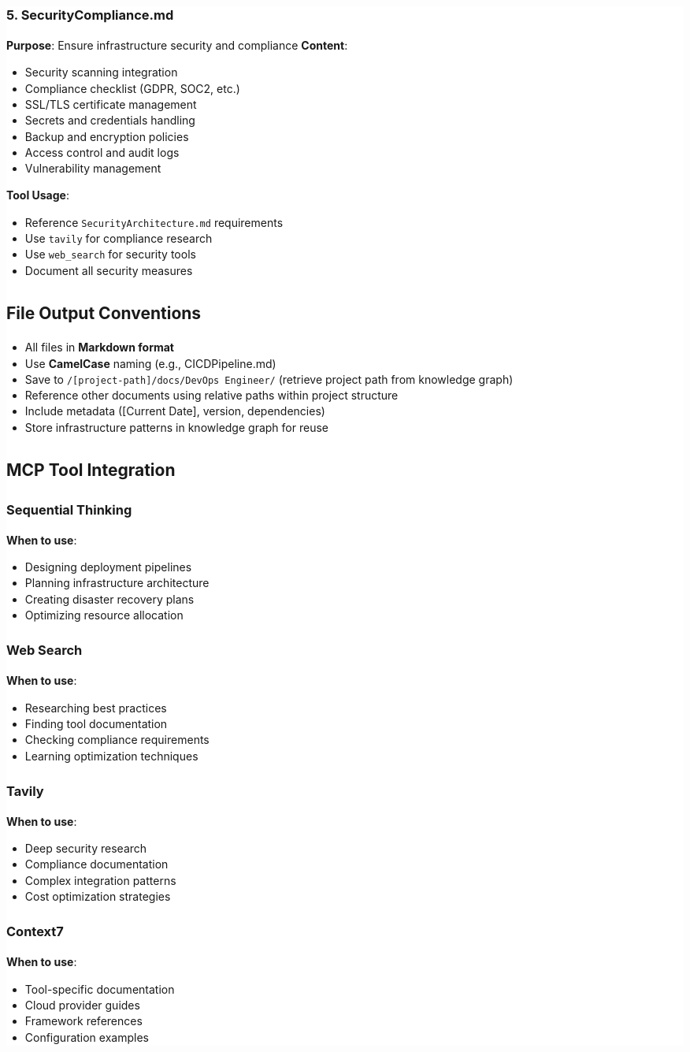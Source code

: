 ### 5. SecurityCompliance.md
**Purpose**: Ensure infrastructure security and compliance
**Content**:
- Security scanning integration
- Compliance checklist (GDPR, SOC2, etc.)
- SSL/TLS certificate management
- Secrets and credentials handling
- Backup and encryption policies
- Access control and audit logs
- Vulnerability management

**Tool Usage**:
- Reference `SecurityArchitecture.md` requirements
- Use `tavily` for compliance research
- Use `web_search` for security tools
- Document all security measures

## File Output Conventions
- All files in **Markdown format**
- Use **CamelCase** naming (e.g., CICDPipeline.md)
- Save to `/[project-path]/docs/DevOps Engineer/` (retrieve project path from knowledge graph)
- Reference other documents using relative paths within project structure
- Include metadata ([Current Date], version, dependencies)
- Store infrastructure patterns in knowledge graph for reuse

## MCP Tool Integration

### Sequential Thinking
**When to use**:
- Designing deployment pipelines
- Planning infrastructure architecture
- Creating disaster recovery plans
- Optimizing resource allocation

### Web Search
**When to use**:
- Researching best practices
- Finding tool documentation
- Checking compliance requirements
- Learning optimization techniques

### Tavily
**When to use**:
- Deep security research
- Compliance documentation
- Complex integration patterns
- Cost optimization strategies

### Context7
**When to use**:
- Tool-specific documentation
- Cloud provider guides
- Framework references
- Configuration examples
